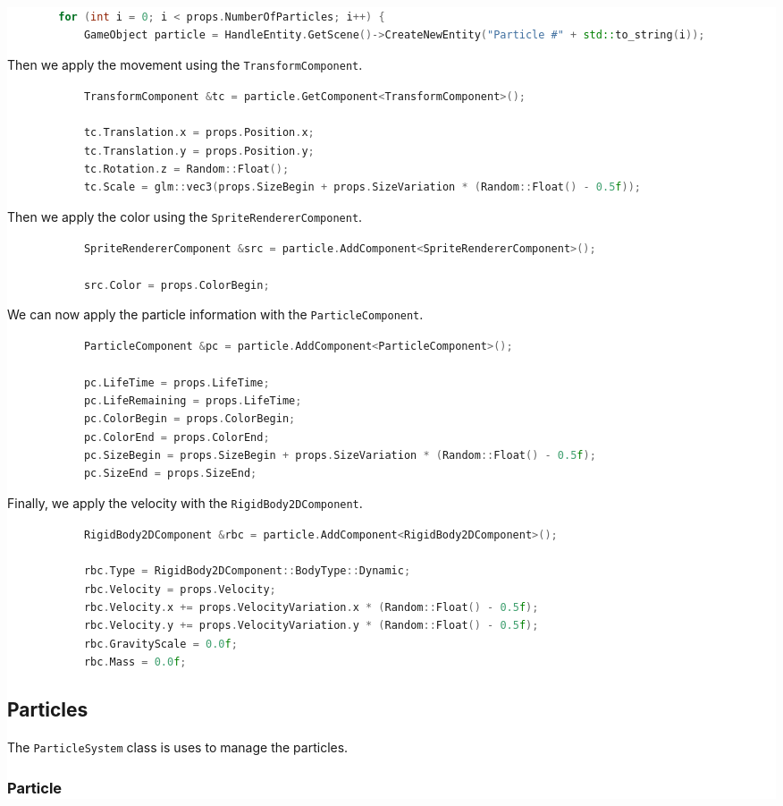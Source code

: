 ```c++
        for (int i = 0; i < props.NumberOfParticles; i++) {
            GameObject particle = HandleEntity.GetScene()->CreateNewEntity("Particle #" + std::to_string(i));
```

Then we apply the movement using the `TransformComponent`.

```c++
            TransformComponent &tc = particle.GetComponent<TransformComponent>();

            tc.Translation.x = props.Position.x;
            tc.Translation.y = props.Position.y;
            tc.Rotation.z = Random::Float();
            tc.Scale = glm::vec3(props.SizeBegin + props.SizeVariation * (Random::Float() - 0.5f));
```

Then we apply the color using the `SpriteRendererComponent`.

```c++
            SpriteRendererComponent &src = particle.AddComponent<SpriteRendererComponent>();

            src.Color = props.ColorBegin;
```

We can now apply the particle information with the `ParticleComponent`.

```c++
            ParticleComponent &pc = particle.AddComponent<ParticleComponent>();

            pc.LifeTime = props.LifeTime;
            pc.LifeRemaining = props.LifeTime;
            pc.ColorBegin = props.ColorBegin;
            pc.ColorEnd = props.ColorEnd;
            pc.SizeBegin = props.SizeBegin + props.SizeVariation * (Random::Float() - 0.5f);
            pc.SizeEnd = props.SizeEnd;
```

Finally, we apply the velocity with the `RigidBody2DComponent`.

```c++
            RigidBody2DComponent &rbc = particle.AddComponent<RigidBody2DComponent>();

            rbc.Type = RigidBody2DComponent::BodyType::Dynamic;
            rbc.Velocity = props.Velocity;
            rbc.Velocity.x += props.VelocityVariation.x * (Random::Float() - 0.5f);
            rbc.Velocity.y += props.VelocityVariation.y * (Random::Float() - 0.5f);
            rbc.GravityScale = 0.0f;
            rbc.Mass = 0.0f;
```

## Particles

The `ParticleSystem` class is uses to manage the particles.

### Particle
